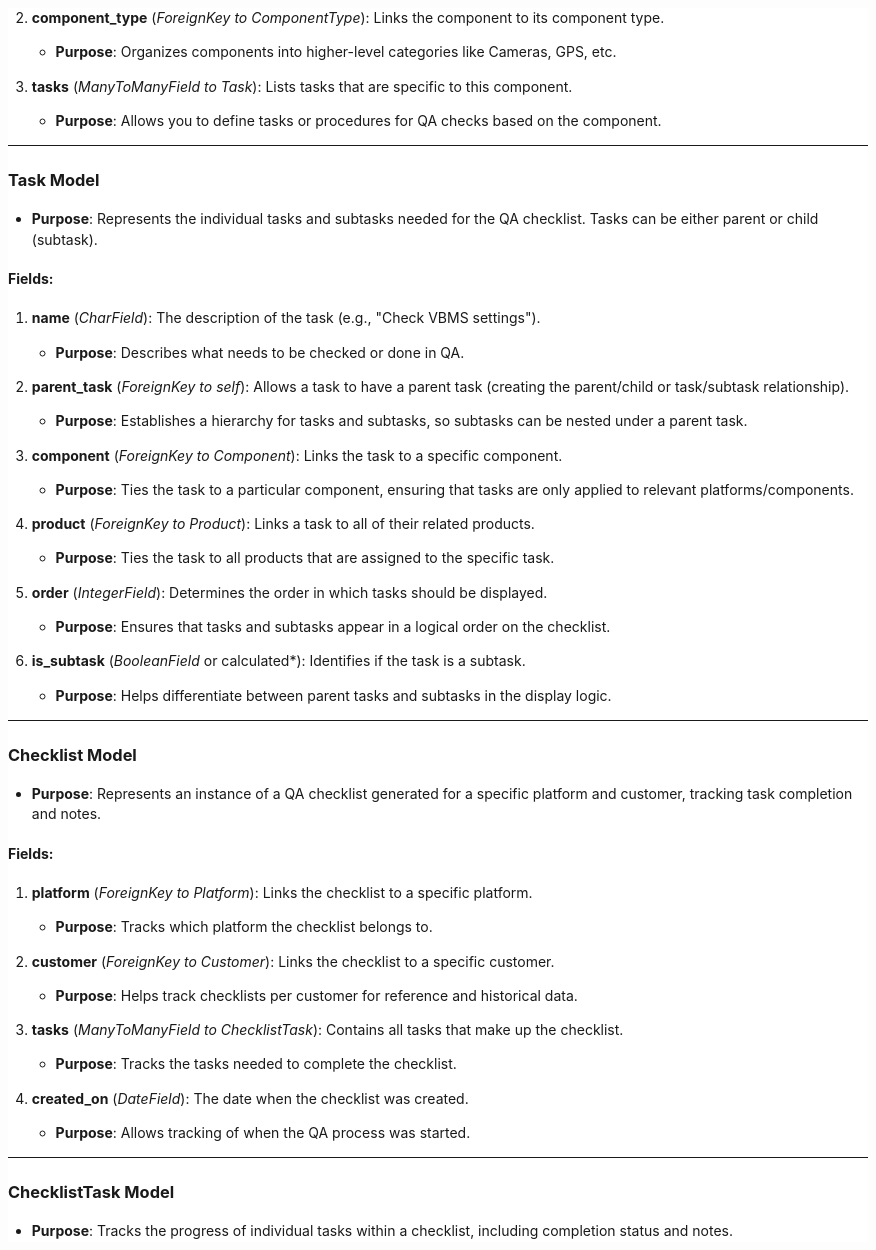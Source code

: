 2. **component_type** (*ForeignKey to ComponentType*): Links the component to its component type.
   - **Purpose**: Organizes components into higher-level categories like Cameras, GPS, etc.

3. **tasks** (*ManyToManyField to Task*): Lists tasks that are specific to this component.
   - **Purpose**: Allows you to define tasks or procedures for QA checks based on the component.

---

### **Task Model**
- **Purpose**: Represents the individual tasks and subtasks needed for the QA checklist. Tasks can be either parent or child (subtask).

#### Fields:
1. **name** (*CharField*): The description of the task (e.g., "Check VBMS settings").
   - **Purpose**: Describes what needs to be checked or done in QA.

2. **parent_task** (*ForeignKey to self*): Allows a task to have a parent task (creating the parent/child or task/subtask relationship).
   - **Purpose**: Establishes a hierarchy for tasks and subtasks, so subtasks can be nested under a parent task.

3. **component** (*ForeignKey to Component*): Links the task to a specific component.
   - **Purpose**: Ties the task to a particular component, ensuring that tasks are only applied to relevant platforms/components.

4. **product** (*ForeignKey to Product*): Links a task to all of their related products.
   - **Purpose**: Ties the task to all products that are assigned to the specific task.

5. **order** (*IntegerField*): Determines the order in which tasks should be displayed.
   - **Purpose**: Ensures that tasks and subtasks appear in a logical order on the checklist.

6. **is_subtask** (*BooleanField* or calculated*): Identifies if the task is a subtask.
   - **Purpose**: Helps differentiate between parent tasks and subtasks in the display logic.

---

### **Checklist Model**
- **Purpose**: Represents an instance of a QA checklist generated for a specific platform and customer, tracking task completion and notes.

#### Fields:
1. **platform** (*ForeignKey to Platform*): Links the checklist to a specific platform.
   - **Purpose**: Tracks which platform the checklist belongs to.

2. **customer** (*ForeignKey to Customer*): Links the checklist to a specific customer.
   - **Purpose**: Helps track checklists per customer for reference and historical data.

3. **tasks** (*ManyToManyField to ChecklistTask*): Contains all tasks that make up the checklist.
   - **Purpose**: Tracks the tasks needed to complete the checklist.

4. **created_on** (*DateField*): The date when the checklist was created.
   - **Purpose**: Allows tracking of when the QA process was started.

---

### **ChecklistTask Model**
- **Purpose**: Tracks the progress of individual tasks within a checklist, including completion status and notes.
